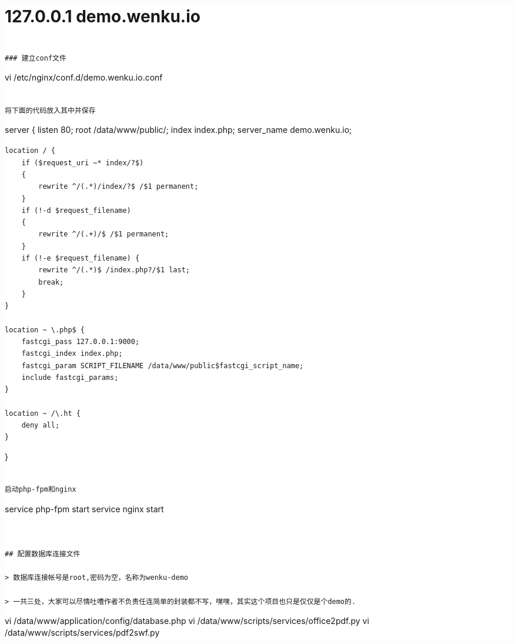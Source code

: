 # 127.0.0.1 demo.wenku.io    
```

### 建立conf文件

```
vi /etc/nginx/conf.d/demo.wenku.io.conf
```

将下面的代码放入其中并保存

```
server {
    listen 80;
    root /data/www/public/;
    index index.php;
    server_name demo.wenku.io;

    location / {
        if ($request_uri ~* index/?$)
        {
            rewrite ^/(.*)/index/?$ /$1 permanent;
        }
        if (!-d $request_filename)
        {
            rewrite ^/(.+)/$ /$1 permanent;
        }
        if (!-e $request_filename) {
            rewrite ^/(.*)$ /index.php?/$1 last;
            break;
        }
    }
    
    location ~ \.php$ {             
        fastcgi_pass 127.0.0.1:9000;
        fastcgi_index index.php;
        fastcgi_param SCRIPT_FILENAME /data/www/public$fastcgi_script_name;
        include fastcgi_params;
    }

    location ~ /\.ht {
        deny all;
    }
}
```

启动php-fpm和nginx

```
service php-fpm start
service nginx start
```


## 配置数据库连接文件

> 数据库连接帐号是root,密码为空，名称为wenku-demo

> 一共三处，大家可以尽情吐嘈作者不负责任连简单的封装都不写，嘿嘿，其实这个项目也只是仅仅是个demo的.

```
vi /data/www/application/config/database.php
vi /data/www/scripts/services/office2pdf.py
vi /data/www/scripts/services/pdf2swf.py
```
```